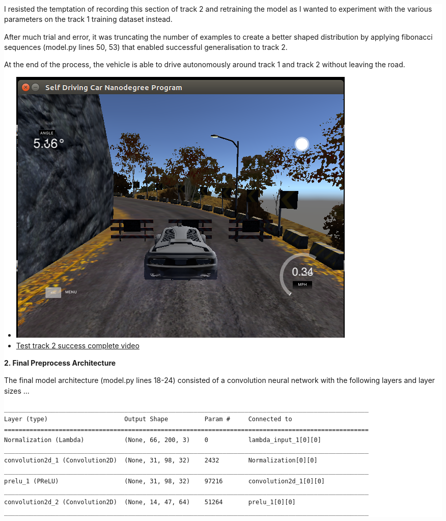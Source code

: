 I resisted the temptation of recording this section of track 2 and retraining the model as 
I wanted to experiment with the various parameters on the track 1 training dataset instead.

After much trial and error, it was truncating the number of examples to create a better shaped
distribution by applying fibonacci sequences (model.py lines 50, 53) that enabled successful 
generalisation to track 2.

At the end of the process, the vehicle is able to drive autonomously around track 1 and 
track 2 without leaving the road.
* ![Test track 2 success](./track_2_completed.png)
* [Test track 2 success complete video](https://www.youtube.com/watch?v=2eJhYIdonVo)

**2. Final Preprocess Architecture**

The final model architecture (model.py lines 18-24) consisted of a convolution neural network 
with the following layers and layer sizes ...

```text
____________________________________________________________________________________________________
Layer (type)                     Output Shape          Param #     Connected to                     
====================================================================================================
Normalization (Lambda)           (None, 66, 200, 3)    0           lambda_input_1[0][0]             
____________________________________________________________________________________________________
convolution2d_1 (Convolution2D)  (None, 31, 98, 32)    2432        Normalization[0][0]              
____________________________________________________________________________________________________
prelu_1 (PReLU)                  (None, 31, 98, 32)    97216       convolution2d_1[0][0]            
____________________________________________________________________________________________________
convolution2d_2 (Convolution2D)  (None, 14, 47, 64)    51264       prelu_1[0][0]                    
____________________________________________________________________________________________________
```